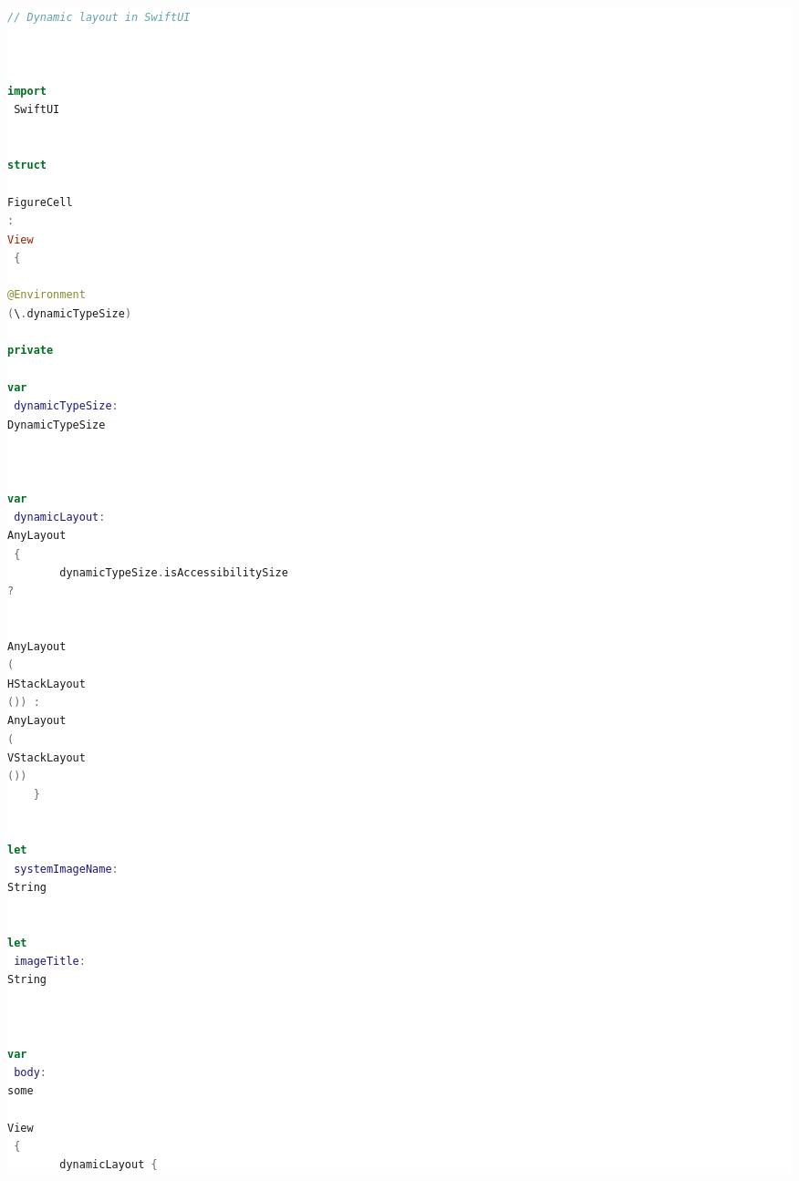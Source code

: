 ```swift
// Dynamic layout in SwiftUI



import
 SwiftUI


struct
 
FigureCell
: 
View
 {
    
@Environment
(\.dynamicTypeSize) 
    
private
 
var
 dynamicTypeSize: 
DynamicTypeSize

    
    
var
 dynamicLayout: 
AnyLayout
 { 
        dynamicTypeSize.isAccessibilitySize 
?

        
AnyLayout
(
HStackLayout
()) : 
AnyLayout
(
VStackLayout
())
    }
    
    
let
 systemImageName: 
String

    
let
 imageTitle: 
String

    
    
var
 body: 
some
 
View
 {
        dynamicLayout {
```